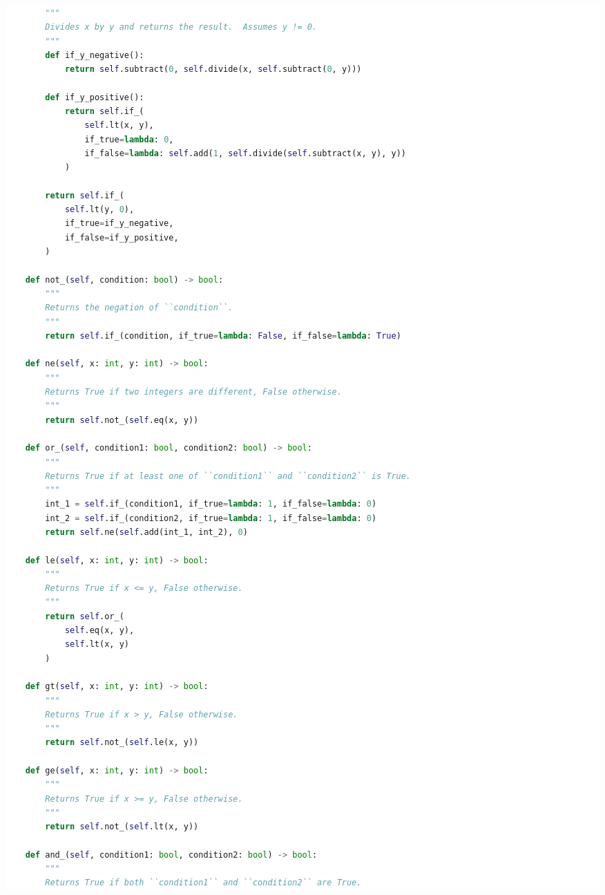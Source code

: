 ```python
        """
        Divides x by y and returns the result.  Assumes y != 0.
        """
        def if_y_negative():
            return self.subtract(0, self.divide(x, self.subtract(0, y)))

        def if_y_positive():
            return self.if_(
                self.lt(x, y),
                if_true=lambda: 0,
                if_false=lambda: self.add(1, self.divide(self.subtract(x, y), y))
            )

        return self.if_(
            self.lt(y, 0),
            if_true=if_y_negative,
            if_false=if_y_positive,
        )

    def not_(self, condition: bool) -> bool:
        """
        Returns the negation of ``condition``.
        """
        return self.if_(condition, if_true=lambda: False, if_false=lambda: True)

    def ne(self, x: int, y: int) -> bool:
        """
        Returns True if two integers are different, False otherwise.
        """
        return self.not_(self.eq(x, y))

    def or_(self, condition1: bool, condition2: bool) -> bool:
        """
        Returns True if at least one of ``condition1`` and ``condition2`` is True.
        """
        int_1 = self.if_(condition1, if_true=lambda: 1, if_false=lambda: 0)
        int_2 = self.if_(condition2, if_true=lambda: 1, if_false=lambda: 0)
        return self.ne(self.add(int_1, int_2), 0)

    def le(self, x: int, y: int) -> bool:
        """
        Returns True if x <= y, False otherwise.
        """
        return self.or_(
            self.eq(x, y),
            self.lt(x, y)
        )

    def gt(self, x: int, y: int) -> bool:
        """
        Returns True if x > y, False otherwise.
        """
        return self.not_(self.le(x, y))

    def ge(self, x: int, y: int) -> bool:
        """
        Returns True if x >= y, False otherwise.
        """
        return self.not_(self.lt(x, y))

    def and_(self, condition1: bool, condition2: bool) -> bool:
        """
        Returns True if both ``condition1`` and ``condition2`` are True.
```